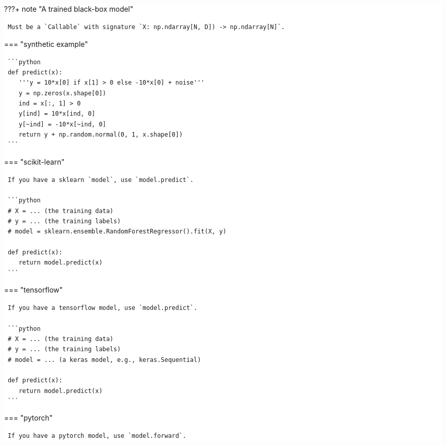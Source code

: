 ???+ note "A trained black-box model"

     Must be a `Callable` with signature `X: np.ndarray[N, D]) -> np.ndarray[N]`. 


=== "synthetic example"

     ```python
     def predict(x):
        '''y = 10*x[0] if x[1] > 0 else -10*x[0] + noise'''
        y = np.zeros(x.shape[0])          
        ind = x[:, 1] > 0
        y[ind] = 10*x[ind, 0]
        y[~ind] = -10*x[~ind, 0]
        return y + np.random.normal(0, 1, x.shape[0])
     ```

=== "scikit-learn"

     If you have a sklearn `model`, use `model.predict`.

     ```python
     # X = ... (the training data)
     # y = ... (the training labels)
     # model = sklearn.ensemble.RandomForestRegressor().fit(X, y)

     def predict(x):
        return model.predict(x)
     ```

=== "tensorflow"

     If you have a tensorflow model, use `model.predict`.

     ```python
     # X = ... (the training data)
     # y = ... (the training labels)
     # model = ... (a keras model, e.g., keras.Sequential)

     def predict(x):
        return model.predict(x)
     ```

=== "pytorch"

     If you have a pytorch model, use `model.forward`.
